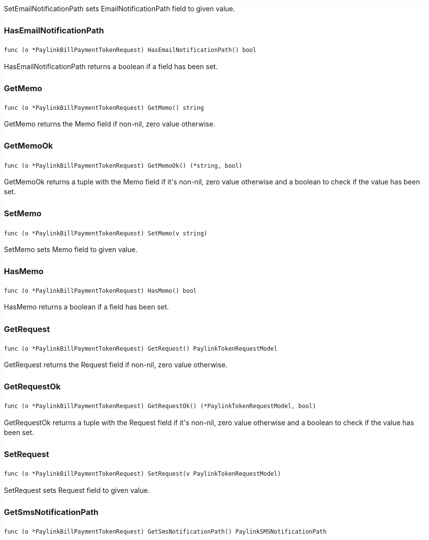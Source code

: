 SetEmailNotificationPath sets EmailNotificationPath field to given value.

### HasEmailNotificationPath

`func (o *PaylinkBillPaymentTokenRequest) HasEmailNotificationPath() bool`

HasEmailNotificationPath returns a boolean if a field has been set.

### GetMemo

`func (o *PaylinkBillPaymentTokenRequest) GetMemo() string`

GetMemo returns the Memo field if non-nil, zero value otherwise.

### GetMemoOk

`func (o *PaylinkBillPaymentTokenRequest) GetMemoOk() (*string, bool)`

GetMemoOk returns a tuple with the Memo field if it's non-nil, zero value otherwise
and a boolean to check if the value has been set.

### SetMemo

`func (o *PaylinkBillPaymentTokenRequest) SetMemo(v string)`

SetMemo sets Memo field to given value.

### HasMemo

`func (o *PaylinkBillPaymentTokenRequest) HasMemo() bool`

HasMemo returns a boolean if a field has been set.

### GetRequest

`func (o *PaylinkBillPaymentTokenRequest) GetRequest() PaylinkTokenRequestModel`

GetRequest returns the Request field if non-nil, zero value otherwise.

### GetRequestOk

`func (o *PaylinkBillPaymentTokenRequest) GetRequestOk() (*PaylinkTokenRequestModel, bool)`

GetRequestOk returns a tuple with the Request field if it's non-nil, zero value otherwise
and a boolean to check if the value has been set.

### SetRequest

`func (o *PaylinkBillPaymentTokenRequest) SetRequest(v PaylinkTokenRequestModel)`

SetRequest sets Request field to given value.


### GetSmsNotificationPath

`func (o *PaylinkBillPaymentTokenRequest) GetSmsNotificationPath() PaylinkSMSNotificationPath`
